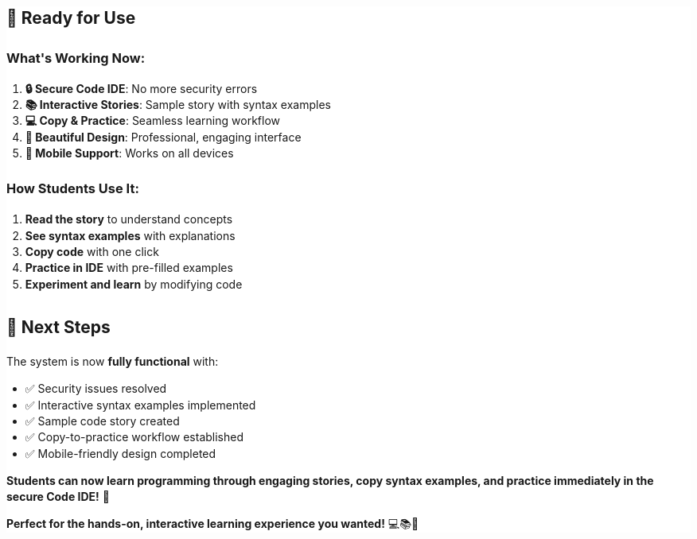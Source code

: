 ## 🎉 **Ready for Use**

### **What's Working Now**:
1. **🔒 Secure Code IDE**: No more security errors
2. **📚 Interactive Stories**: Sample story with syntax examples
3. **💻 Copy & Practice**: Seamless learning workflow
4. **🎨 Beautiful Design**: Professional, engaging interface
5. **📱 Mobile Support**: Works on all devices

### **How Students Use It**:
1. **Read the story** to understand concepts
2. **See syntax examples** with explanations
3. **Copy code** with one click
4. **Practice in IDE** with pre-filled examples
5. **Experiment and learn** by modifying code

## 🚀 **Next Steps**

The system is now **fully functional** with:
- ✅ Security issues resolved
- ✅ Interactive syntax examples implemented
- ✅ Sample code story created
- ✅ Copy-to-practice workflow established
- ✅ Mobile-friendly design completed

**Students can now learn programming through engaging stories, copy syntax examples, and practice immediately in the secure Code IDE!** 🎉

**Perfect for the hands-on, interactive learning experience you wanted!** 💻📚🚀
